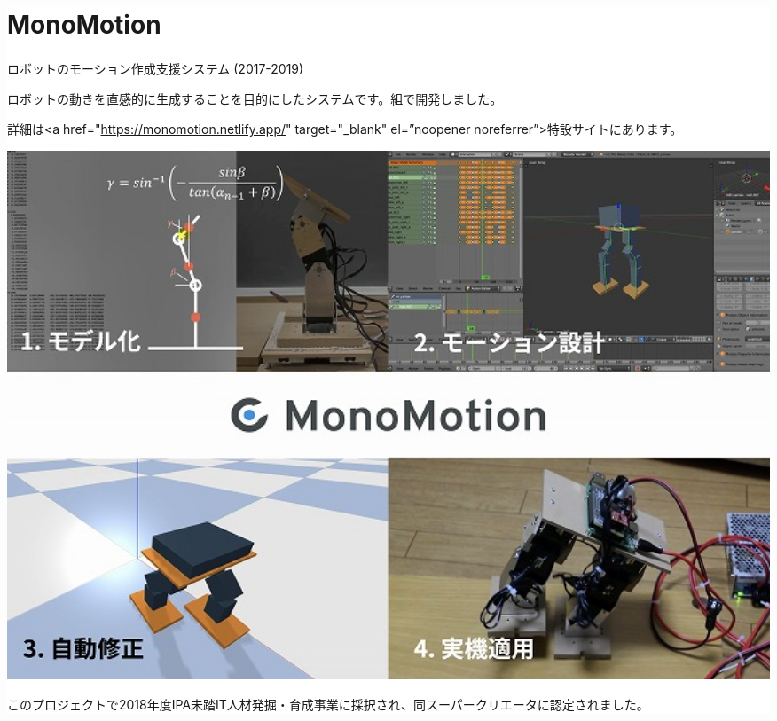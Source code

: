 # MonoMotion

ロボットのモーション作成支援システム (2017-2019)



ロボットの動きを直感的に生成することを目的にしたシステムです。組で開発しました。

詳細は<a href="https://monomotion.netlify.app/" target="_blank" el=”noopener noreferrer”>特設サイト</a>にあります。

<div style="text-align: center">
    <img src="img/monomotion.jpg" width="100%">
</div>



このプロジェクトで2018年度IPA未踏IT人材発掘・育成事業に採択され、同スーパークリエータに認定されました。
